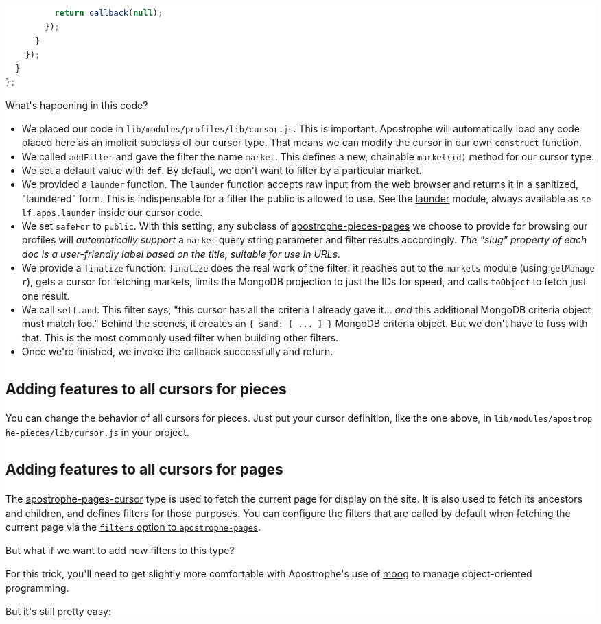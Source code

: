 ```javascript
          return callback(null);
        });
      }
    });
  }
};
```

What's happening in this code?

* We placed our code in `lib/modules/profiles/lib/cursor.js`. This is important. Apostrophe will automatically load any code placed here as an [implicit subclass](../../glossary.html#implicit-subclassing) of our cursor type. That means we can modify the cursor in our own `construct` function.
* We called `addFilter` and gave the filter the name `market`. This defines a new, chainable `market(id)` method for our cursor type.
* We set a default value with `def`. By default, we don't want to filter by a particular market.
* We provided a `launder` function. The `launder` function accepts raw input from the web browser and returns it in a sanitized, "laundered" form. This is indispensable for a filter the public is allowed to use. See the [launder](https://npmjs.org/package/launder) module, always available as `self.apos.launder` inside our cursor code.
* We set `safeFor` to `public`. With this setting, any subclass of [apostrophe-pieces-pages](../../modules/apostrophe-pieces-pages/index.html) we choose to provide for browsing our profiles will *automatically support* a `market` query string parameter and filter results accordingly. *The "slug" property of each doc is a user-friendly label based on the title, suitable for use in URLs.*
* We provide a `finalize` function. `finalize` does the real work of the filter: it reaches out to the `markets` module (using `getManager`), gets a cursor for fetching markets, limits the MongoDB projection to just the IDs for speed, and calls `toObject` to fetch just one result.
* We call `self.and`. This filter says, "this cursor has all the criteria I already gave it... *and* this additional MongoDB criteria object must match too." Behind the scenes, it creates an `{ $and: [ ... ] }` MongoDB criteria object. But we don't have to fuss with that. This is the most commonly used filter when building other filters.
* Once we're finished, we invoke the callback successfully and return.

## Adding features to all cursors for pieces

You can change the behavior of all cursors for pieces. Just put your cursor definition, like the one above, in `lib/modules/apostrophe-pieces/lib/cursor.js` in your project.

## Adding features to all cursors for pages

The [apostrophe-pages-cursor](../../modules/apostrophe-pages/server-apostrophe-pages-cursor.html) type is used to fetch the current page for display on the site. It is also used to fetch its ancestors and children, and defines filters for those purposes. You can configure the filters that are called by default when fetching the current page via the [`filters` option to `apostrophe-pages`](../../modules/apostrophe-pages/index.html#filters).

But what if we want to add new filters to this type?

For this trick, you'll need to get slightly more comfortable with Apostrophe's use of [moog](https://npmjs.org/package/moog) to manage object-oriented programming.

But it's still pretty easy:
